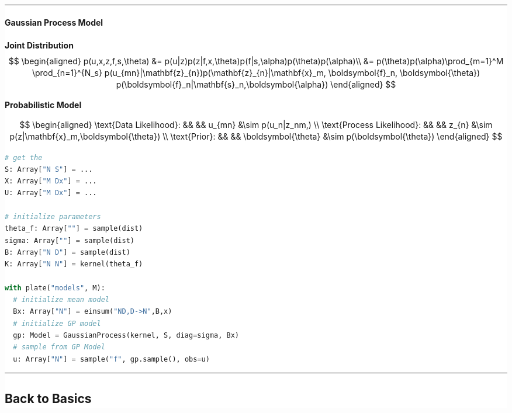 ***
#### Gaussian Process Model


**Joint Distribution**
$$
\begin{aligned}
p(u,x,z,f,s,\theta) &= p(u|z)p(z|f,x,\theta)p(f|s,\alpha)p(\theta)p(\alpha)\\
&= 
p(\theta)p(\alpha)\prod_{m=1}^M \prod_{n=1}^{N_s} 
p(u_{mn}|\mathbf{z}_{n})p(\mathbf{z}_{n}|\mathbf{x}_m, \boldsymbol{f}_n, \boldsymbol{\theta})
p(\boldsymbol{f}_n|\mathbf{s}_n,\boldsymbol{\alpha})
\end{aligned}
$$


**Probabilistic Model**

$$
\begin{aligned}
\text{Data Likelihood}: && &&
u_{mn} &\sim p(u_n|z_nm,) \\
\text{Process Likelihood}: && &&
z_{n} &\sim p(z|\mathbf{x}_m,\boldsymbol{\theta}) \\
\text{Prior}: && &&
\boldsymbol{\theta} &\sim p(\boldsymbol{\theta})
\end{aligned}
$$

```python
# get the 
S: Array["N S"] = ...
X: Array["M Dx"] = ...
U: Array["M Dx"] = ...

# initialize parameters
theta_f: Array[""] = sample(dist)
sigma: Array[""] = sample(dist)
B: Array["N D"] = sample(dist)
K: Array["N N"] = kernel(theta_f)

with plate("models", M):
  # initialize mean model
  Bx: Array["N"] = einsum("ND,D->N",B,x)
  # initialize GP model
  gp: Model = GaussianProcess(kernel, S, diag=sigma, Bx)
  # sample from GP Model
  u: Array["N"] = sample("f", gp.sample(), obs=u)

```

***
## Back to Basics
